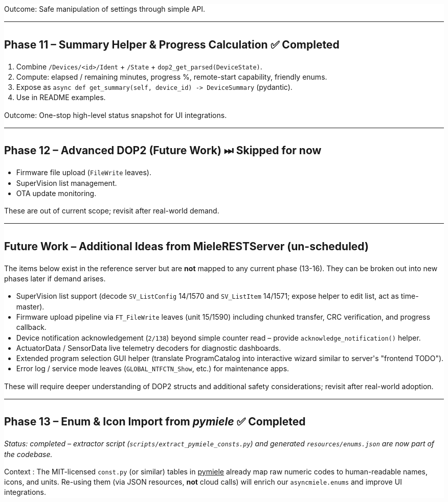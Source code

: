 Outcome: Safe manipulation of settings through simple API.

---

## Phase 11 – Summary Helper & Progress Calculation ✅ Completed
1.  Combine `/Devices/<id>/Ident` + `/State` + `dop2_get_parsed(DeviceState)`.
2.  Compute: elapsed / remaining minutes, progress %, remote-start capability, friendly enums.
3.  Expose as `async def get_summary(self, device_id) -> DeviceSummary` (pydantic).
4.  Use in README examples.

Outcome: One-stop high-level status snapshot for UI integrations.

---

## Phase 12 – Advanced DOP2 (Future Work) ⏭ Skipped for now
* Firmware file upload (`FileWrite` leaves).
* SuperVision list management.
* OTA update monitoring.

These are out of current scope; revisit after real-world demand.

---

## Future Work – Additional Ideas from MieleRESTServer (un-scheduled)
The items below exist in the reference server but are **not** mapped to any current phase (13-16).  They can be broken out into new phases later if demand arises.

* SuperVision list support (decode `SV_ListConfig` 14/1570 and `SV_ListItem` 14/1571; expose helper to edit list, act as time-master).
* Firmware upload pipeline via `FT_FileWrite` leaves (unit 15/1590) including chunked transfer, CRC verification, and progress callback.
* Device notification acknowledgement (`2/138`) beyond simple counter read – provide `acknowledge_notification()` helper.
* ActuatorData / SensorData live telemetry decoders for diagnostic dashboards.
* Extended program selection GUI helper (translate ProgramCatalog into interactive wizard similar to server's "frontend TODO").
* Error log / service mode leaves (`GLOBAL_NTFCTN_Show`, etc.) for maintenance apps.

These will require deeper understanding of DOP2 structs and additional safety considerations; revisit after real-world adoption.

---

## Phase 13 – Enum & Icon Import from *pymiele* ✅ Completed
*Status: completed – extractor script (`scripts/extract_pymiele_consts.py`) and generated `resources/enums.json` are now part of the codebase.*

Context
:  The MIT-licensed `const.py` (or similar) tables in [pymiele](https://github.com/nordicopen/pymiele) already map raw numeric codes to human-readable names, icons, and units.  Re-using them (via JSON resources, **not** cloud calls) will enrich our `asyncmiele.enums` and improve UI integrations.
